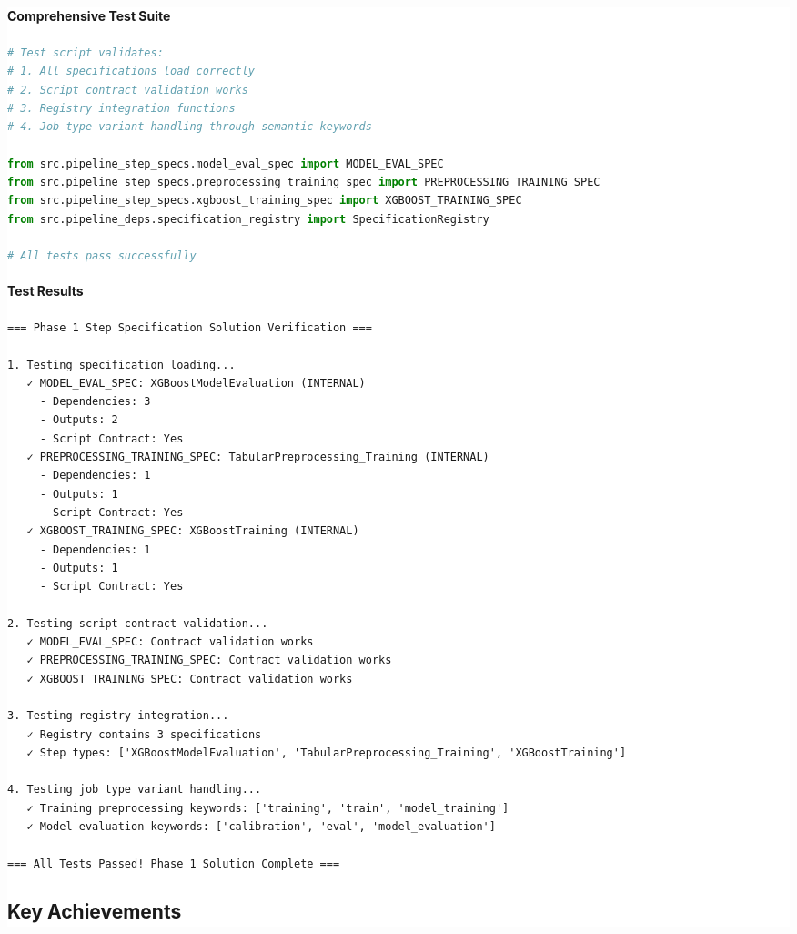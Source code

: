 #### Comprehensive Test Suite
```python
# Test script validates:
# 1. All specifications load correctly
# 2. Script contract validation works
# 3. Registry integration functions
# 4. Job type variant handling through semantic keywords

from src.pipeline_step_specs.model_eval_spec import MODEL_EVAL_SPEC
from src.pipeline_step_specs.preprocessing_training_spec import PREPROCESSING_TRAINING_SPEC
from src.pipeline_step_specs.xgboost_training_spec import XGBOOST_TRAINING_SPEC
from src.pipeline_deps.specification_registry import SpecificationRegistry

# All tests pass successfully
```

#### Test Results
```
=== Phase 1 Step Specification Solution Verification ===

1. Testing specification loading...
   ✓ MODEL_EVAL_SPEC: XGBoostModelEvaluation (INTERNAL)
     - Dependencies: 3
     - Outputs: 2
     - Script Contract: Yes
   ✓ PREPROCESSING_TRAINING_SPEC: TabularPreprocessing_Training (INTERNAL)
     - Dependencies: 1
     - Outputs: 1
     - Script Contract: Yes
   ✓ XGBOOST_TRAINING_SPEC: XGBoostTraining (INTERNAL)
     - Dependencies: 1
     - Outputs: 1
     - Script Contract: Yes

2. Testing script contract validation...
   ✓ MODEL_EVAL_SPEC: Contract validation works
   ✓ PREPROCESSING_TRAINING_SPEC: Contract validation works
   ✓ XGBOOST_TRAINING_SPEC: Contract validation works

3. Testing registry integration...
   ✓ Registry contains 3 specifications
   ✓ Step types: ['XGBoostModelEvaluation', 'TabularPreprocessing_Training', 'XGBoostTraining']

4. Testing job type variant handling...
   ✓ Training preprocessing keywords: ['training', 'train', 'model_training']
   ✓ Model evaluation keywords: ['calibration', 'eval', 'model_evaluation']

=== All Tests Passed! Phase 1 Solution Complete ===
```

## Key Achievements
